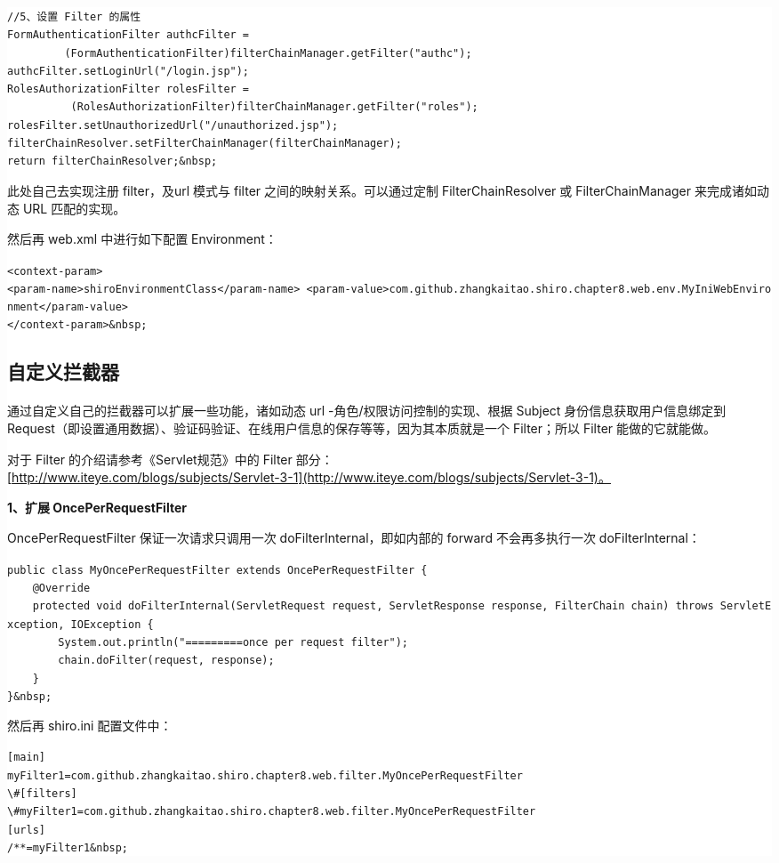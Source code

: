 ```
//5、设置 Filter 的属性
FormAuthenticationFilter authcFilter =
         (FormAuthenticationFilter)filterChainManager.getFilter("authc");
authcFilter.setLoginUrl("/login.jsp");
RolesAuthorizationFilter rolesFilter =
          (RolesAuthorizationFilter)filterChainManager.getFilter("roles");
rolesFilter.setUnauthorizedUrl("/unauthorized.jsp");
filterChainResolver.setFilterChainManager(filterChainManager);
return filterChainResolver;&nbsp;
```

此处自己去实现注册 filter，及url 模式与 filter 之间的映射关系。可以通过定制 FilterChainResolver 或 FilterChainManager 来完成诸如动态 URL 匹配的实现。
 
然后再 web.xml 中进行如下配置 Environment：  

```
<context-param>
<param-name>shiroEnvironmentClass</param-name> <param-value>com.github.zhangkaitao.shiro.chapter8.web.env.MyIniWebEnvironment</param-value>
</context-param>&nbsp;
```

## 自定义拦截器  

通过自定义自己的拦截器可以扩展一些功能，诸如动态 url -角色/权限访问控制的实现、根据 Subject 身份信息获取用户信息绑定到 Request（即设置通用数据）、验证码验证、在线用户信息的保存等等，因为其本质就是一个 Filter；所以 Filter 能做的它就能做。
 
对于 Filter 的介绍请参考《Servlet规范》中的 Filter 部分：  
[http://www.iteye.com/blogs/subjects/Servlet-3-1](http://www.iteye.com/blogs/subjects/Servlet-3-1)。 

**1、扩展 OncePerRequestFilter**

OncePerRequestFilter 保证一次请求只调用一次 doFilterInternal，即如内部的 forward 不会再多执行一次 doFilterInternal：   

```
public class MyOncePerRequestFilter extends OncePerRequestFilter {
    @Override
    protected void doFilterInternal(ServletRequest request, ServletResponse response, FilterChain chain) throws ServletException, IOException {
        System.out.println("=========once per request filter");
        chain.doFilter(request, response);
    }
}&nbsp;
```

然后再 shiro.ini 配置文件中：  

```
[main]
myFilter1=com.github.zhangkaitao.shiro.chapter8.web.filter.MyOncePerRequestFilter
\#[filters]
\#myFilter1=com.github.zhangkaitao.shiro.chapter8.web.filter.MyOncePerRequestFilter
[urls]
/**=myFilter1&nbsp;
```
